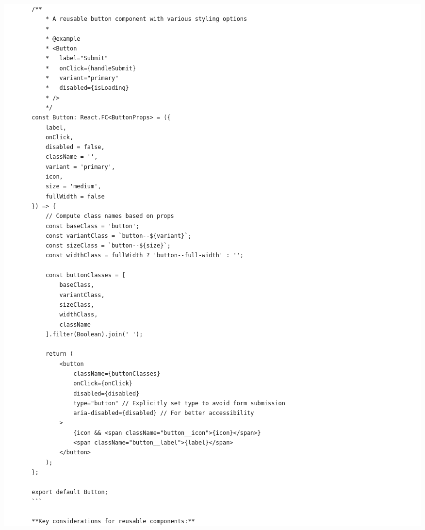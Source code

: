             /**
                * A reusable button component with various styling options
                * 
                * @example
                * <Button 
                *   label="Submit" 
                *   onClick={handleSubmit} 
                *   variant="primary" 
                *   disabled={isLoading} 
                * />
                */
            const Button: React.FC<ButtonProps> = ({ 
                label, 
                onClick, 
                disabled = false,
                className = '',
                variant = 'primary',
                icon,
                size = 'medium',
                fullWidth = false
            }) => {
                // Compute class names based on props
                const baseClass = 'button';
                const variantClass = `button--${variant}`;
                const sizeClass = `button--${size}`;
                const widthClass = fullWidth ? 'button--full-width' : '';

                const buttonClasses = [
                    baseClass,
                    variantClass,
                    sizeClass,
                    widthClass,
                    className
                ].filter(Boolean).join(' ');

                return (
                    <button 
                        className={buttonClasses}
                        onClick={onClick} 
                        disabled={disabled}
                        type="button" // Explicitly set type to avoid form submission
                        aria-disabled={disabled} // For better accessibility
                    >
                        {icon && <span className="button__icon">{icon}</span>}
                        <span className="button__label">{label}</span>
                    </button>
                );
            };

            export default Button;
            ```

            **Key considerations for reusable components:**
